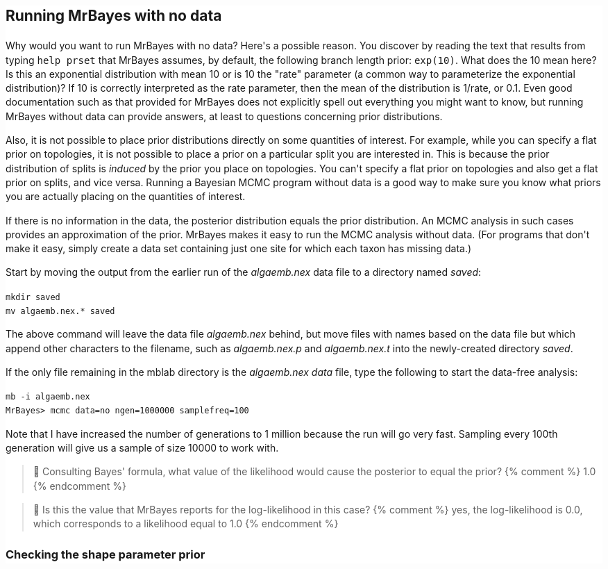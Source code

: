 ## Running MrBayes with no data

Why would you want to run MrBayes with no data? Here's a possible reason. You discover by reading the text that results from typing <tt>help prset</tt> that MrBayes assumes, by default, the following branch length prior: <tt>exp(10)</tt>. What does the 10 mean here? Is this an exponential distribution with mean 10 or is 10 the "rate" parameter (a common way to parameterize the exponential distribution)? If 10 is correctly interpreted as the rate parameter, then the mean of the distribution is 1/rate, or 0.1. Even good documentation such as that provided for MrBayes does not explicitly spell out everything you might want to know, but running MrBayes without data can provide answers, at least to questions concerning prior distributions.

Also, it is not possible to place prior distributions directly on some quantities of interest. For example, while you can specify a flat prior on topologies, it is not possible to place a prior on a particular split you are interested in. This is because the prior distribution of splits is _induced_ by the prior you place on topologies. You can't specify a flat prior on topologies and also get a flat prior on splits, and vice versa. Running a Bayesian MCMC program without data is a good way to make sure you know what priors you are actually placing on the quantities of interest.

If there is no information in the data, the posterior distribution equals the prior distribution. An MCMC analysis in such cases provides an approximation of the prior. MrBayes makes it easy to run the MCMC analysis without data. (For programs that don't make it easy, simply create a data set containing just one site for which each taxon has missing data.)

Start by moving the output from the earlier run of the _algaemb.nex_ data file to a directory named _saved_:

    mkdir saved
    mv algaemb.nex.* saved
    
The above command will leave the data file _algaemb.nex_ behind, but move files with names based on the data file but which append other characters to the filename, such as _algaemb.nex.p_ and _algaemb.nex.t_ into the newly-created directory _saved_. 

If the only file remaining in the mblab directory is the _algaemb.nex data_ file, type the following to start the data-free analysis:

    mb -i algaemb.nex
    MrBayes> mcmc data=no ngen=1000000 samplefreq=100
    
Note that I have increased the number of generations to 1 million because the run will go very fast. Sampling every 100th generation will give us a sample of size 10000 to work with.

> :thinking: Consulting Bayes' formula, what value of the likelihood would cause the posterior to equal the prior?
{% comment %}
1.0
{% endcomment %}

> :thinking: Is this the value that MrBayes reports for the log-likelihood in this case?
{% comment %}
yes, the log-likelihood is 0.0, which corresponds to a likelihood equal to 1.0
{% endcomment %}

### Checking the shape parameter prior
